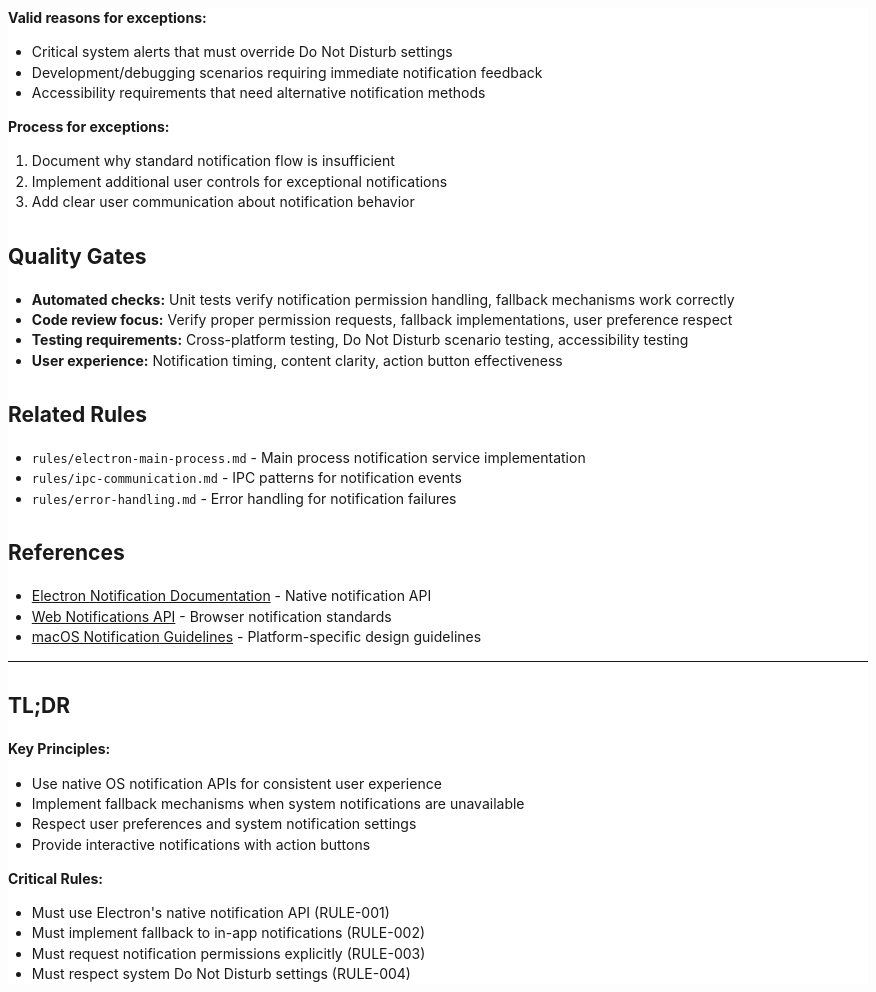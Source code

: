 **Valid reasons for exceptions:**

- Critical system alerts that must override Do Not Disturb settings
- Development/debugging scenarios requiring immediate notification feedback
- Accessibility requirements that need alternative notification methods

**Process for exceptions:**

1. Document why standard notification flow is insufficient
2. Implement additional user controls for exceptional notifications
3. Add clear user communication about notification behavior

## Quality Gates

- **Automated checks:** Unit tests verify notification permission handling, fallback mechanisms work correctly
- **Code review focus:** Verify proper permission requests, fallback implementations, user preference respect
- **Testing requirements:** Cross-platform testing, Do Not Disturb scenario testing, accessibility testing
- **User experience:** Notification timing, content clarity, action button effectiveness

## Related Rules

- `rules/electron-main-process.md` - Main process notification service implementation
- `rules/ipc-communication.md` - IPC patterns for notification events
- `rules/error-handling.md` - Error handling for notification failures

## References

- [Electron Notification Documentation](https://www.electronjs.org/docs/latest/api/notification) - Native notification API
- [Web Notifications API](https://developer.mozilla.org/en-US/docs/Web/API/Notifications_API) - Browser notification standards
- [macOS Notification Guidelines](https://developer.apple.com/design/human-interface-guidelines/notifications) - Platform-specific design guidelines

---

## TL;DR

**Key Principles:**

- Use native OS notification APIs for consistent user experience
- Implement fallback mechanisms when system notifications are unavailable
- Respect user preferences and system notification settings
- Provide interactive notifications with action buttons

**Critical Rules:**

- Must use Electron's native notification API (RULE-001)
- Must implement fallback to in-app notifications (RULE-002)
- Must request notification permissions explicitly (RULE-003)
- Must respect system Do Not Disturb settings (RULE-004)
